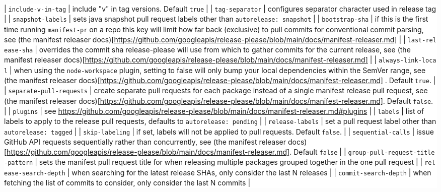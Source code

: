  |         `include-v-in-tag`         | include "v" in tag versions. Default `true`                                                                                                                                                                                                                                                                                                                   |
 |          `tag-separator`           | configures separator character used in release tag                                                                                                                                                                                                                                                                                                            |
 |         `snapshot-labels`          | sets java snapshot pull request labels other than `autorelease: snapshot`                                                                                                                                                                                                                                                                                     |
 |          `bootstrap-sha`           | if this is the first time running `manifest-pr` on a repo this key will limit how far back (exclusive) to pull commits for conventional commit parsing, see (the manifest releaser docs)[https://github.com/googleapis/release-please/blob/main/docs/manifest-releaser.md]                                                                                    |
 |         `last-release-sha`         | overrides the commit sha release-please will use from which to gather commits for the current release, see (the manifest releaser docs)[https://github.com/googleapis/release-please/blob/main/docs/manifest-releaser.md]                                                                                                                                     |
 |        `always-link-local`         | when using the `node-workspace` plugin, setting to false will only bump your local dependencies within the SemVer range, see (the manifest releaser docs)[https://github.com/googleapis/release-please/blob/main/docs/manifest-releaser.md] . Default `true`.                                                                                                 |
 |      `separate-pull-requests`      | create separate pull requests for each package instead of a single manifest release pull request, see (the manifest releaser docs)[https://github.com/googleapis/release-please/blob/main/docs/manifest-releaser.md]. Default `false`.                                                                                                                        |
 |             `plugins`              | see https://github.com/googleapis/release-please/blob/main/docs/manifest-releaser.md#plugins                                                                                                                                                                                                                                                                  |
 |              `labels`              | list of labels to apply to the release pull requests, defaults to `autorelease: pending`                                                                                                                                                                                                                                                                      |
|          `release-labels`          | set a pull request label other than `autorelease: tagged`                                                                                                                                                                                                                                                                                                     |
 |          `skip-labeling`           | if set, labels will not be applied to pull requests. Default `false`.                                                                                                                                                                                                                                                                                         |
 |         `sequential-calls`         | issue GitHub API requests sequentially rather than concurrently, see (the manifest releaser docs)[https://github.com/googleapis/release-please/blob/main/docs/manifest-releaser.md]. Default `false`                                                                                                                                                          |
 | `group-pull-request-title-pattern` | sets the manifest pull request title for when releasing multiple packages grouped together in the one pull request                                                                                                                                                                                                                                            |
 |       `release-search-depth`       | when searching for the latest release SHAs, only consider the last N releases                                                                                                                                                                                                                                                                                 |
 |       `commit-search-depth`        | when fetching the list of commits to consider, only consider the last N commits                                                                                                                                                                                                                                                                               |